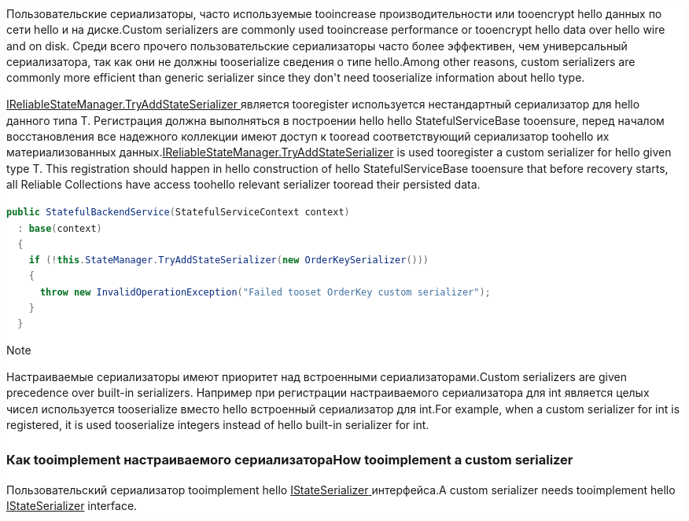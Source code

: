<span data-ttu-id="b98d5-130">Пользовательские сериализаторы, часто используемые tooincrease производительности или tooencrypt hello данных по сети hello и на диске.</span><span class="sxs-lookup"><span data-stu-id="b98d5-130">Custom serializers are commonly used tooincrease performance or tooencrypt hello data over hello wire and on disk.</span></span> <span data-ttu-id="b98d5-131">Среди всего прочего пользовательские сериализаторы часто более эффективен, чем универсальный сериализатора, так как они не должны tooserialize сведения о типе hello.</span><span class="sxs-lookup"><span data-stu-id="b98d5-131">Among other reasons, custom serializers are commonly more efficient than generic serializer since they don't need tooserialize information about hello type.</span></span> 

<span data-ttu-id="b98d5-132">[IReliableStateManager.TryAddStateSerializer<T> ](https://docs.microsoft.com/dotnet/api/microsoft.servicefabric.data.ireliablestatemanager.tryaddstateserializer--1?Microsoft_ServiceFabric_Data_IReliableStateManager_TryAddStateSerializer__1_Microsoft_ServiceFabric_Data_IStateSerializer___0__) является tooregister используется нестандартный сериализатор для hello данного типа T. Регистрация должна выполняться в построении hello hello StatefulServiceBase tooensure, перед началом восстановления все надежного коллекции имеют доступ к tooread соответствующий сериализатор toohello их материализованных данных.</span><span class="sxs-lookup"><span data-stu-id="b98d5-132">[IReliableStateManager.TryAddStateSerializer<T>](https://docs.microsoft.com/dotnet/api/microsoft.servicefabric.data.ireliablestatemanager.tryaddstateserializer--1?Microsoft_ServiceFabric_Data_IReliableStateManager_TryAddStateSerializer__1_Microsoft_ServiceFabric_Data_IStateSerializer___0__) is used tooregister a custom serializer for hello given type T. This registration should happen in hello construction of hello StatefulServiceBase tooensure that before recovery starts, all Reliable Collections have access toohello relevant serializer tooread their persisted data.</span></span>

```C#
public StatefulBackendService(StatefulServiceContext context)
  : base(context)
  {
    if (!this.StateManager.TryAddStateSerializer(new OrderKeySerializer()))
    {
      throw new InvalidOperationException("Failed tooset OrderKey custom serializer");
    }
  }
```

> [!NOTE]
> <span data-ttu-id="b98d5-133">Настраиваемые сериализаторы имеют приоритет над встроенными сериализаторами.</span><span class="sxs-lookup"><span data-stu-id="b98d5-133">Custom serializers are given precedence over built-in serializers.</span></span> <span data-ttu-id="b98d5-134">Например при регистрации настраиваемого сериализатора для int является целых чисел используется tooserialize вместо hello встроенный сериализатор для int.</span><span class="sxs-lookup"><span data-stu-id="b98d5-134">For example, when a custom serializer for int is registered, it is used tooserialize integers instead of hello built-in serializer for int.</span></span>

### <a name="how-tooimplement-a-custom-serializer"></a><span data-ttu-id="b98d5-135">Как tooimplement настраиваемого сериализатора</span><span class="sxs-lookup"><span data-stu-id="b98d5-135">How tooimplement a custom serializer</span></span>

<span data-ttu-id="b98d5-136">Пользовательский сериализатор tooimplement hello [IStateSerializer<T> ](https://docs.microsoft.com/dotnet/api/microsoft.servicefabric.data.istateserializer-1) интерфейса.</span><span class="sxs-lookup"><span data-stu-id="b98d5-136">A custom serializer needs tooimplement hello [IStateSerializer<T>](https://docs.microsoft.com/dotnet/api/microsoft.servicefabric.data.istateserializer-1) interface.</span></span>
